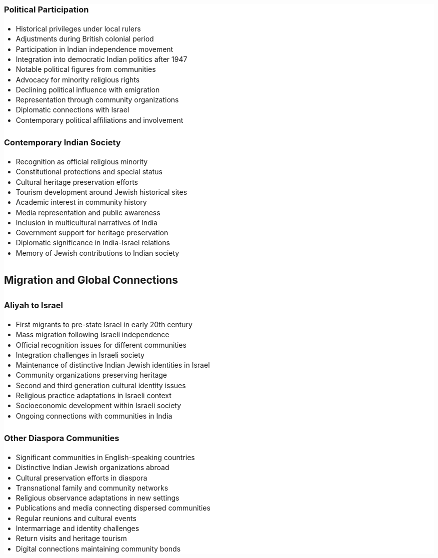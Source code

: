 ### Political Participation

- Historical privileges under local rulers
- Adjustments during British colonial period
- Participation in Indian independence movement
- Integration into democratic Indian politics after 1947
- Notable political figures from communities
- Advocacy for minority religious rights
- Declining political influence with emigration
- Representation through community organizations
- Diplomatic connections with Israel
- Contemporary political affiliations and involvement

### Contemporary Indian Society

- Recognition as official religious minority
- Constitutional protections and special status
- Cultural heritage preservation efforts
- Tourism development around Jewish historical sites
- Academic interest in community history
- Media representation and public awareness
- Inclusion in multicultural narratives of India
- Government support for heritage preservation
- Diplomatic significance in India-Israel relations
- Memory of Jewish contributions to Indian society

## Migration and Global Connections

### Aliyah to Israel

- First migrants to pre-state Israel in early 20th century
- Mass migration following Israeli independence
- Official recognition issues for different communities
- Integration challenges in Israeli society
- Maintenance of distinctive Indian Jewish identities in Israel
- Community organizations preserving heritage
- Second and third generation cultural identity issues
- Religious practice adaptations in Israeli context
- Socioeconomic development within Israeli society
- Ongoing connections with communities in India

### Other Diaspora Communities

- Significant communities in English-speaking countries
- Distinctive Indian Jewish organizations abroad
- Cultural preservation efforts in diaspora
- Transnational family and community networks
- Religious observance adaptations in new settings
- Publications and media connecting dispersed communities
- Regular reunions and cultural events
- Intermarriage and identity challenges
- Return visits and heritage tourism
- Digital connections maintaining community bonds
